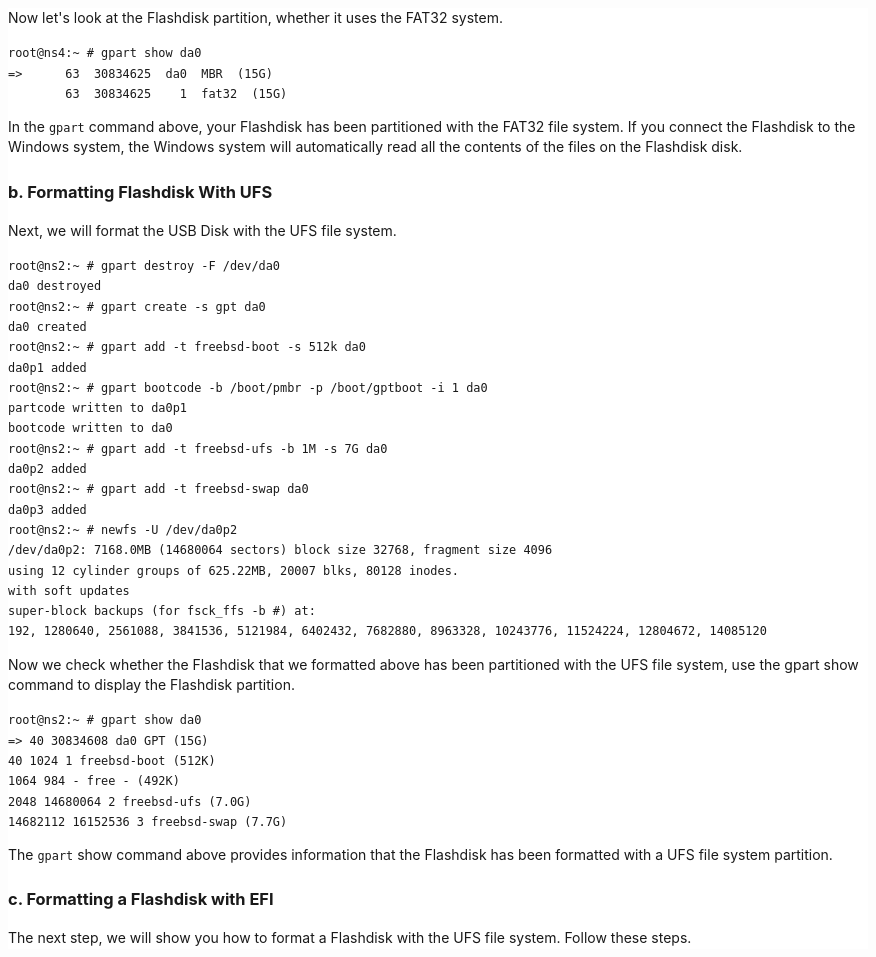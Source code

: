 Now let's look at the Flashdisk partition, whether it uses the FAT32 system.

```console
root@ns4:~ # gpart show da0
=>      63  30834625  da0  MBR  (15G)
        63  30834625    1  fat32  (15G)
```

In the `gpart` command above, your Flashdisk has been partitioned with the FAT32 file system. If you connect the Flashdisk to the Windows system, the Windows system will automatically read all the contents of the files on the Flashdisk disk.

### b. Formatting Flashdisk With UFS
Next, we will format the USB Disk with the UFS file system.

```console
root@ns2:~ # gpart destroy -F /dev/da0
da0 destroyed
root@ns2:~ # gpart create -s gpt da0
da0 created
root@ns2:~ # gpart add -t freebsd-boot -s 512k da0
da0p1 added
root@ns2:~ # gpart bootcode -b /boot/pmbr -p /boot/gptboot -i 1 da0
partcode written to da0p1
bootcode written to da0
root@ns2:~ # gpart add -t freebsd-ufs -b 1M -s 7G da0
da0p2 added
root@ns2:~ # gpart add -t freebsd-swap da0
da0p3 added
root@ns2:~ # newfs -U /dev/da0p2
/dev/da0p2: 7168.0MB (14680064 sectors) block size 32768, fragment size 4096
using 12 cylinder groups of 625.22MB, 20007 blks, 80128 inodes.
with soft updates
super-block backups (for fsck_ffs -b #) at:
192, 1280640, 2561088, 3841536, 5121984, 6402432, 7682880, 8963328, 10243776, 11524224, 12804672, 14085120
```

Now we check whether the Flashdisk that we formatted above has been partitioned with the UFS file system, use the gpart show command to display the Flashdisk partition.

```console
root@ns2:~ # gpart show da0
=> 40 30834608 da0 GPT (15G)
40 1024 1 freebsd-boot (512K)
1064 984 - free - (492K)
2048 14680064 2 freebsd-ufs (7.0G)
14682112 16152536 3 freebsd-swap (7.7G)
```

The `gpart` show command above provides information that the Flashdisk has been formatted with a UFS file system partition.

### c. Formatting a Flashdisk with EFI
The next step, we will show you how to format a Flashdisk with the UFS file system. Follow these steps.
